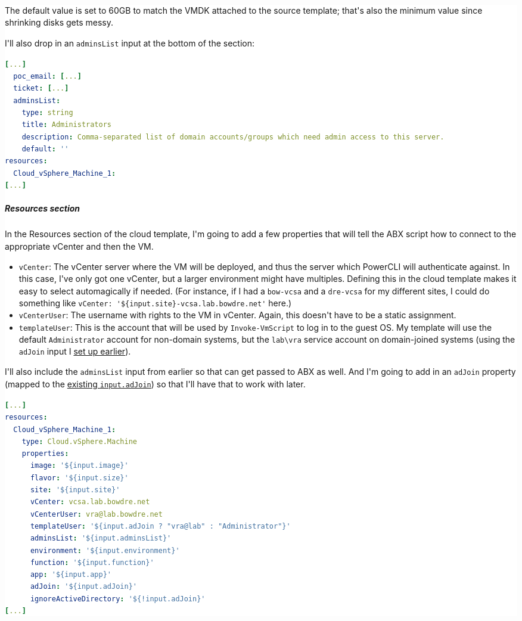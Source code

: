 The default value is set to 60GB to match the VMDK attached to the source template; that's also the minimum value since shrinking disks gets messy. 

I'll also drop in an `adminsList` input at the bottom of the section:
```yaml
[...]
  poc_email: [...]
  ticket: [...]
  adminsList: 
    type: string
    title: Administrators
    description: Comma-separated list of domain accounts/groups which need admin access to this server.
    default: ''
resources:
  Cloud_vSphere_Machine_1:
[...]
```

##### Resources section
In the Resources section of the cloud template, I'm going to add a few properties that will tell the ABX script how to connect to the appropriate vCenter and then the VM. 
- `vCenter`: The vCenter server where the VM will be deployed, and thus the server which PowerCLI will authenticate against. In this case, I've only got one vCenter, but a larger environment might have multiples. Defining this in the cloud template makes it easy to select automagically if needed. (For instance, if I had a `bow-vcsa` and a `dre-vcsa` for my different sites, I could do something like `vCenter: '${input.site}-vcsa.lab.bowdre.net'` here.)
- `vCenterUser`: The username with rights to the VM in vCenter. Again, this doesn't have to be a static assignment.
- `templateUser`: This is the account that will be used by `Invoke-VmScript` to log in to the guest OS. My template will use the default `Administrator` account for non-domain systems, but the `lab\vra` service account on domain-joined systems (using the `adJoin` input I [set up earlier](/joining-vms-to-active-directory-in-site-specific-ous-with-vra8#cloud-template)).

I'll also include the `adminsList` input from earlier so that can get passed to ABX as well. And I'm going to add in an `adJoin` property (mapped to the [existing `input.adJoin`](/joining-vms-to-active-directory-in-site-specific-ous-with-vra8#cloud-template)) so that I'll have that to work with later.

```yaml
[...]
resources:
  Cloud_vSphere_Machine_1:
    type: Cloud.vSphere.Machine
    properties:
      image: '${input.image}'
      flavor: '${input.size}'
      site: '${input.site}'
      vCenter: vcsa.lab.bowdre.net
      vCenterUser: vra@lab.bowdre.net
      templateUser: '${input.adJoin ? "vra@lab" : "Administrator"}'
      adminsList: '${input.adminsList}'
      environment: '${input.environment}'
      function: '${input.function}'
      app: '${input.app}'
      adJoin: '${input.adJoin}'
      ignoreActiveDirectory: '${!input.adJoin}'
[...]      
```
